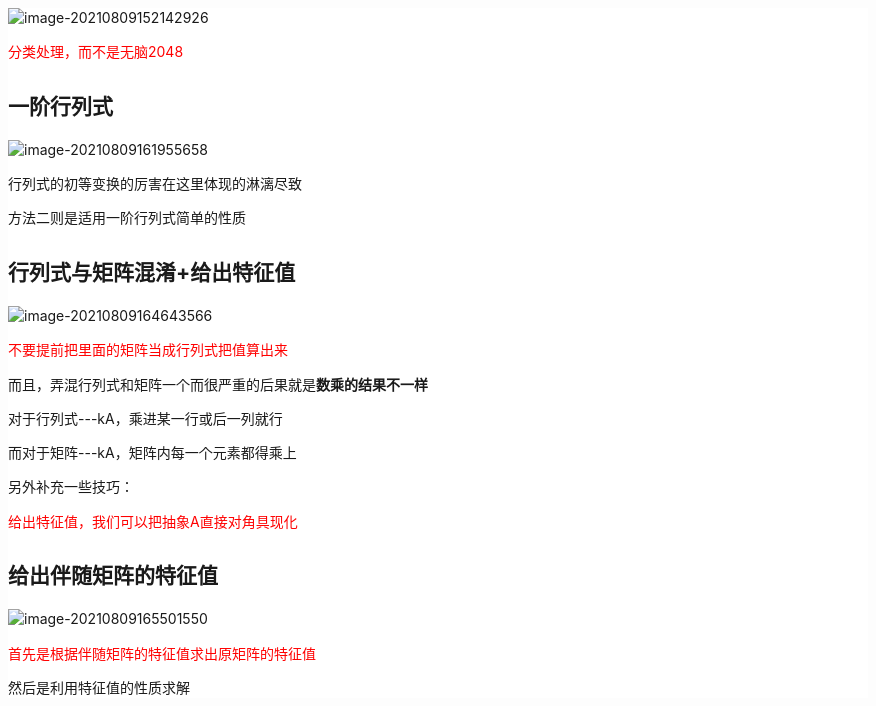 ![image-20210809152142926](https://picgo-freejim.oss-cn-beijing.aliyuncs.com/to_upload/image-20210809152142926.png)

<font color=red>分类处理，而不是无脑2048</font>

## 一阶行列式

![image-20210809161955658](https://picgo-freejim.oss-cn-beijing.aliyuncs.com/to_upload/image-20210809161955658.png)

行列式的初等变换的厉害在这里体现的淋漓尽致

方法二则是适用一阶行列式简单的性质

## 行列式与矩阵混淆+给出特征值

![image-20210809164643566](https://picgo-freejim.oss-cn-beijing.aliyuncs.com/to_upload/image-20210809164643566.png)

<font color=red>不要提前把里面的矩阵当成行列式把值算出来</font>

而且，弄混行列式和矩阵一个而很严重的后果就是**数乘的结果不一样**

对于行列式---kA，乘进某一行或后一列就行

而对于矩阵---kA，矩阵内每一个元素都得乘上

另外补充一些技巧：

<font color=red>给出特征值，我们可以把抽象A直接对角具现化</font>

## 给出伴随矩阵的特征值

![image-20210809165501550](https://picgo-freejim.oss-cn-beijing.aliyuncs.com/to_upload/image-20210809165501550.png)

<font color=red>首先是根据伴随矩阵的特征值求出原矩阵的特征值</font>

然后是利用特征值的性质求解

